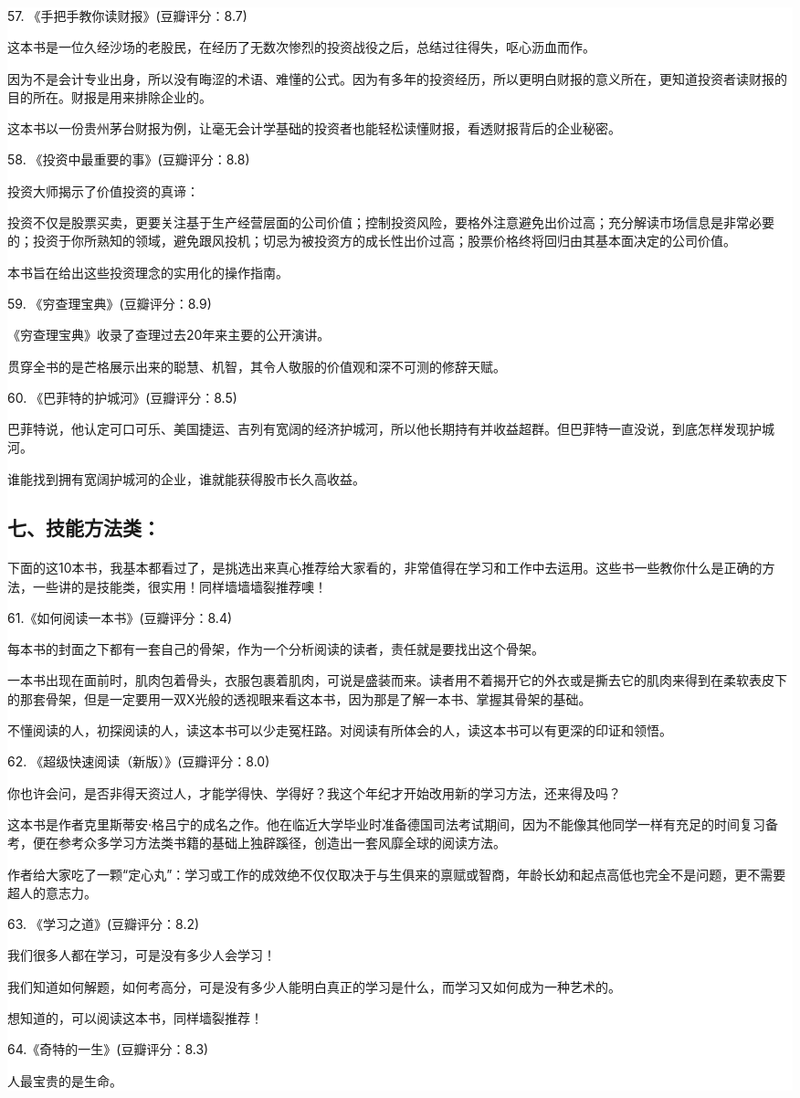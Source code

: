 57\. 《手把手教你读财报》(豆瓣评分：8.7)  
  
这本书是一位久经沙场的老股民，在经历了无数次惨烈的投资战役之后，总结过往得失，呕心沥血而作。  
  
因为不是会计专业出身，所以没有晦涩的术语、难懂的公式。因为有多年的投资经历，所以更明白财报的意义所在，更知道投资者读财报的目的所在。财报是用来排除企业的。  
  
这本书以一份贵州茅台财报为例，让毫无会计学基础的投资者也能轻松读懂财报，看透财报背后的企业秘密。  
  
58\. 《投资中最重要的事》(豆瓣评分：8.8)  
  
投资大师揭示了价值投资的真谛：  
  
投资不仅是股票买卖，更要关注基于生产经营层面的公司价值；控制投资风险，要格外注意避免出价过高；充分解读市场信息是非常必要的；投资于你所熟知的领域，避免跟风投机；切忌为被投资方的成长性出价过高；股票价格终将回归由其基本面决定的公司价值。  
  
本书旨在给出这些投资理念的实用化的操作指南。  
  
59\. 《穷查理宝典》(豆瓣评分：8.9)  
  
《穷查理宝典》收录了查理过去20年来主要的公开演讲。  
  
贯穿全书的是芒格展示出来的聪慧、机智，其令人敬服的价值观和深不可测的修辞天赋。  
  
60\. 《巴菲特的护城河》(豆瓣评分：8.5)  
  
巴菲特说，他认定可口可乐、美国捷运、吉列有宽阔的经济护城河，所以他长期持有并收益超群。但巴菲特一直没说，到底怎样发现护城河。  
  
谁能找到拥有宽阔护城河的企业，谁就能获得股市长久高收益。  
  
## 七、技能方法类：  
  
下面的这10本书，我基本都看过了，是挑选出来真心推荐给大家看的，非常值得在学习和工作中去运用。这些书一些教你什么是正确的方法，一些讲的是技能类，很实用！同样墙墙墙裂推荐噢！  
  
61\.《如何阅读一本书》(豆瓣评分：8.4)  
  
每本书的封面之下都有一套自己的骨架，作为一个分析阅读的读者，责任就是要找出这个骨架。  
  
一本书出现在面前时，肌肉包着骨头，衣服包裹着肌肉，可说是盛装而来。读者用不着揭开它的外衣或是撕去它的肌肉来得到在柔软表皮下的那套骨架，但是一定要用一双X光般的透视眼来看这本书，因为那是了解一本书、掌握其骨架的基础。  
  
不懂阅读的人，初探阅读的人，读这本书可以少走冤枉路。对阅读有所体会的人，读这本书可以有更深的印证和领悟。  
  
62\. 《超级快速阅读（新版）》(豆瓣评分：8.0)  
  
你也许会问，是否非得天资过人，才能学得快、学得好？我这个年纪才开始改用新的学习方法，还来得及吗？  
  
这本书是作者克里斯蒂安·格吕宁的成名之作。他在临近大学毕业时准备德国司法考试期间，因为不能像其他同学一样有充足的时间复习备考，便在参考众多学习方法类书籍的基础上独辟蹊径，创造出一套风靡全球的阅读方法。  
  
作者给大家吃了一颗“定心丸”：学习或工作的成效绝不仅仅取决于与生俱来的禀赋或智商，年龄长幼和起点高低也完全不是问题，更不需要超人的意志力。  
  
63\. 《学习之道》(豆瓣评分：8.2)  
  
我们很多人都在学习，可是没有多少人会学习！  
  
我们知道如何解题，如何考高分，可是没有多少人能明白真正的学习是什么，而学习又如何成为一种艺术的。  
  
想知道的，可以阅读这本书，同样墙裂推荐！  
  
64\.《奇特的一生》(豆瓣评分：8.3)  
  
人最宝贵的是生命。  
  